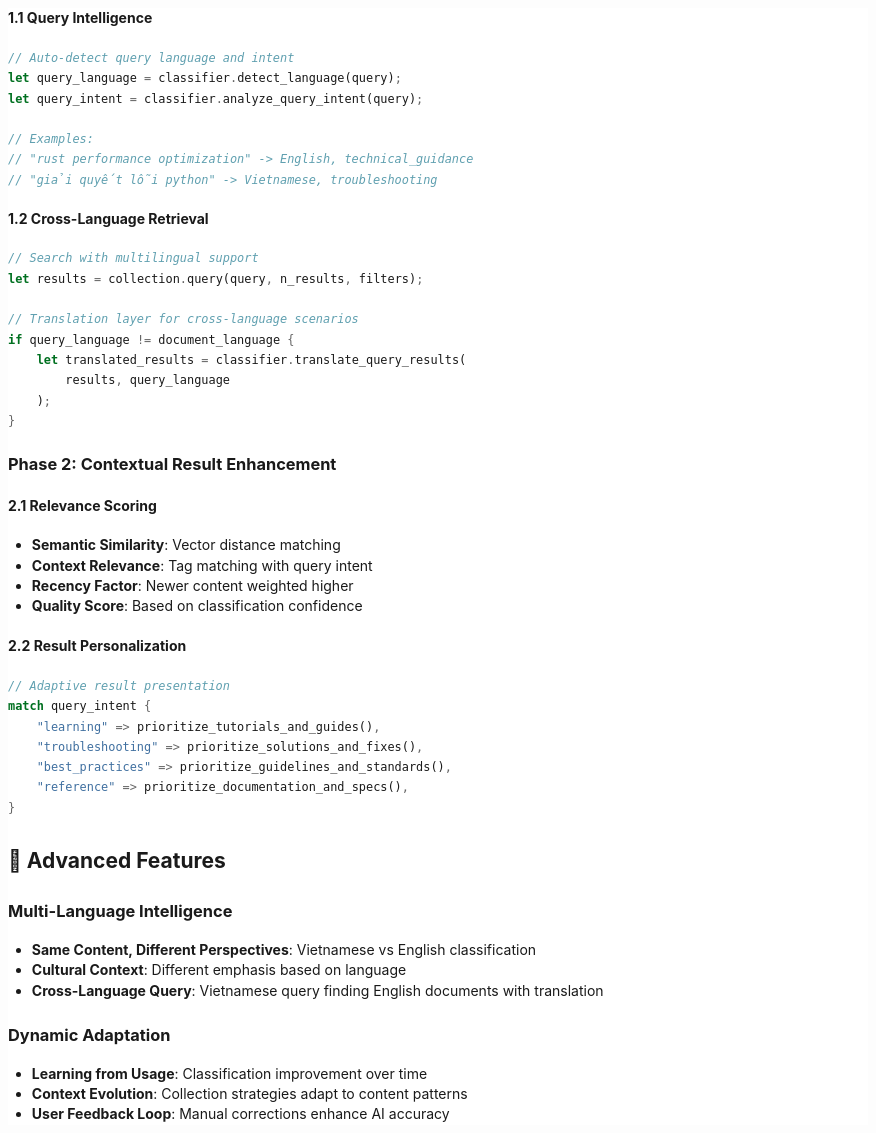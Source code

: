 #### 1.1 Query Intelligence
```rust
// Auto-detect query language and intent
let query_language = classifier.detect_language(query);
let query_intent = classifier.analyze_query_intent(query);

// Examples:
// "rust performance optimization" -> English, technical_guidance
// "giải quyết lỗi python" -> Vietnamese, troubleshooting
```

#### 1.2 Cross-Language Retrieval
```rust
// Search with multilingual support
let results = collection.query(query, n_results, filters);

// Translation layer for cross-language scenarios
if query_language != document_language {
    let translated_results = classifier.translate_query_results(
        results, query_language
    );
}
```

### Phase 2: Contextual Result Enhancement

#### 2.1 Relevance Scoring
- **Semantic Similarity**: Vector distance matching
- **Context Relevance**: Tag matching with query intent  
- **Recency Factor**: Newer content weighted higher
- **Quality Score**: Based on classification confidence

#### 2.2 Result Personalization
```rust
// Adaptive result presentation
match query_intent {
    "learning" => prioritize_tutorials_and_guides(),
    "troubleshooting" => prioritize_solutions_and_fixes(),
    "best_practices" => prioritize_guidelines_and_standards(),
    "reference" => prioritize_documentation_and_specs(),
}
```

## 🌟 Advanced Features

### Multi-Language Intelligence
- **Same Content, Different Perspectives**: Vietnamese vs English classification
- **Cultural Context**: Different emphasis based on language
- **Cross-Language Query**: Vietnamese query finding English documents with translation

### Dynamic Adaptation
- **Learning from Usage**: Classification improvement over time
- **Context Evolution**: Collection strategies adapt to content patterns
- **User Feedback Loop**: Manual corrections enhance AI accuracy

